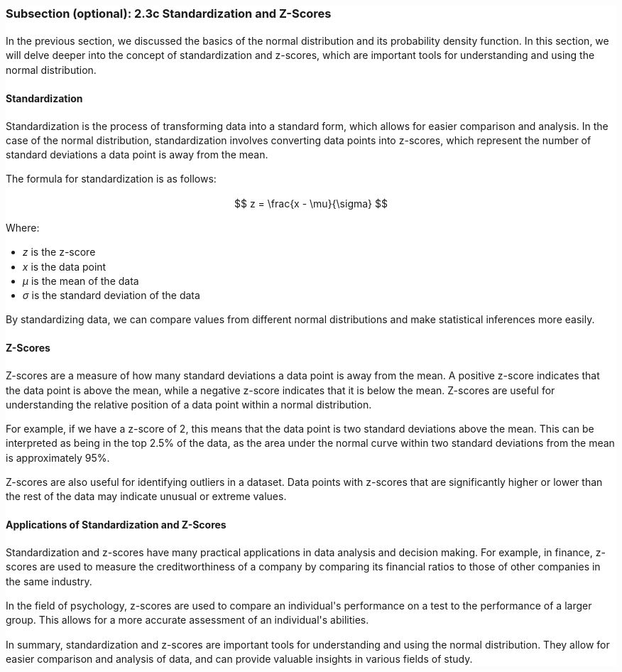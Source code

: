 ### Subsection (optional): 2.3c Standardization and Z-Scores

In the previous section, we discussed the basics of the normal distribution and its probability density function. In this section, we will delve deeper into the concept of standardization and z-scores, which are important tools for understanding and using the normal distribution.

#### Standardization

Standardization is the process of transforming data into a standard form, which allows for easier comparison and analysis. In the case of the normal distribution, standardization involves converting data points into z-scores, which represent the number of standard deviations a data point is away from the mean.

The formula for standardization is as follows:

$$
z = \frac{x - \mu}{\sigma}
$$

Where:
- $z$ is the z-score
- $x$ is the data point
- $\mu$ is the mean of the data
- $\sigma$ is the standard deviation of the data

By standardizing data, we can compare values from different normal distributions and make statistical inferences more easily.

#### Z-Scores

Z-scores are a measure of how many standard deviations a data point is away from the mean. A positive z-score indicates that the data point is above the mean, while a negative z-score indicates that it is below the mean. Z-scores are useful for understanding the relative position of a data point within a normal distribution.

For example, if we have a z-score of 2, this means that the data point is two standard deviations above the mean. This can be interpreted as being in the top 2.5% of the data, as the area under the normal curve within two standard deviations from the mean is approximately 95%.

Z-scores are also useful for identifying outliers in a dataset. Data points with z-scores that are significantly higher or lower than the rest of the data may indicate unusual or extreme values.

#### Applications of Standardization and Z-Scores

Standardization and z-scores have many practical applications in data analysis and decision making. For example, in finance, z-scores are used to measure the creditworthiness of a company by comparing its financial ratios to those of other companies in the same industry.

In the field of psychology, z-scores are used to compare an individual's performance on a test to the performance of a larger group. This allows for a more accurate assessment of an individual's abilities.

In summary, standardization and z-scores are important tools for understanding and using the normal distribution. They allow for easier comparison and analysis of data, and can provide valuable insights in various fields of study. 
